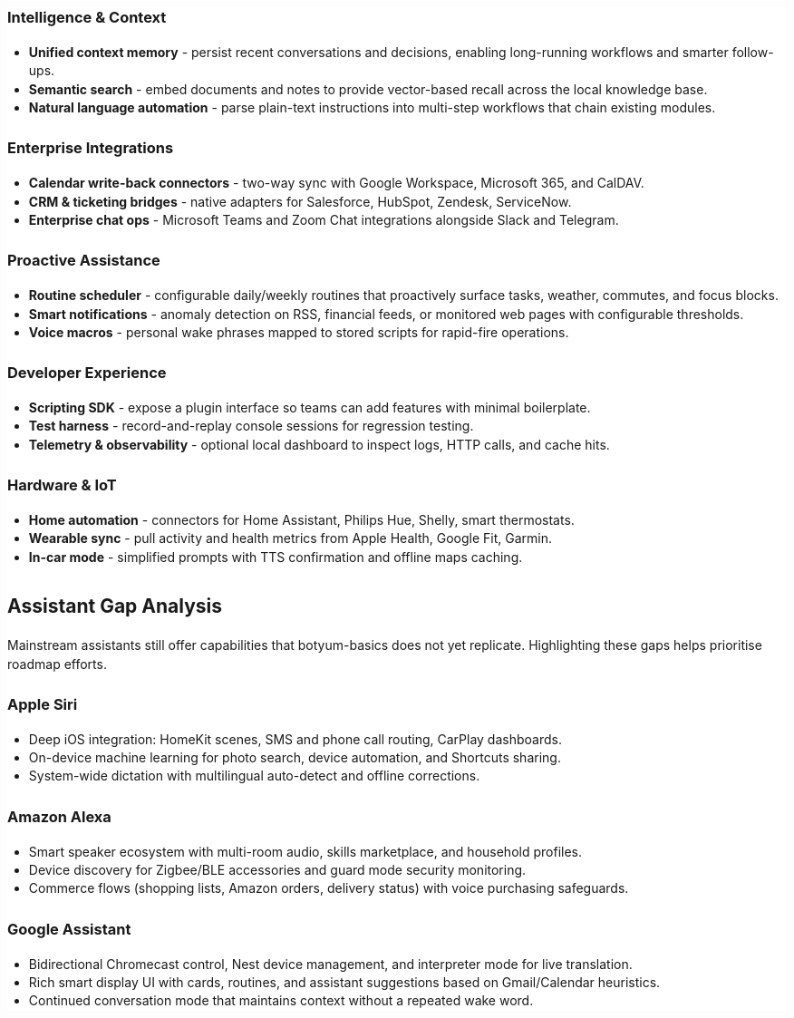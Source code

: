 ### Intelligence & Context
- **Unified context memory** - persist recent conversations and decisions, enabling long-running workflows and smarter follow-ups.
- **Semantic search** - embed documents and notes to provide vector-based recall across the local knowledge base.
- **Natural language automation** - parse plain-text instructions into multi-step workflows that chain existing modules.

### Enterprise Integrations
- **Calendar write-back connectors** - two-way sync with Google Workspace, Microsoft 365, and CalDAV.
- **CRM & ticketing bridges** - native adapters for Salesforce, HubSpot, Zendesk, ServiceNow.
- **Enterprise chat ops** - Microsoft Teams and Zoom Chat integrations alongside Slack and Telegram.

### Proactive Assistance
- **Routine scheduler** - configurable daily/weekly routines that proactively surface tasks, weather, commutes, and focus blocks.
- **Smart notifications** - anomaly detection on RSS, financial feeds, or monitored web pages with configurable thresholds.
- **Voice macros** - personal wake phrases mapped to stored scripts for rapid-fire operations.

### Developer Experience
- **Scripting SDK** - expose a plugin interface so teams can add features with minimal boilerplate.
- **Test harness** - record-and-replay console sessions for regression testing.
- **Telemetry & observability** - optional local dashboard to inspect logs, HTTP calls, and cache hits.

### Hardware & IoT
- **Home automation** - connectors for Home Assistant, Philips Hue, Shelly, smart thermostats.
- **Wearable sync** - pull activity and health metrics from Apple Health, Google Fit, Garmin.
- **In-car mode** - simplified prompts with TTS confirmation and offline maps caching.

## Assistant Gap Analysis
Mainstream assistants still offer capabilities that botyum-basics does not yet replicate. Highlighting these gaps helps prioritise roadmap efforts.

### Apple Siri
- Deep iOS integration: HomeKit scenes, SMS and phone call routing, CarPlay dashboards.
- On-device machine learning for photo search, device automation, and Shortcuts sharing.
- System-wide dictation with multilingual auto-detect and offline corrections.

### Amazon Alexa
- Smart speaker ecosystem with multi-room audio, skills marketplace, and household profiles.
- Device discovery for Zigbee/BLE accessories and guard mode security monitoring.
- Commerce flows (shopping lists, Amazon orders, delivery status) with voice purchasing safeguards.

### Google Assistant
- Bidirectional Chromecast control, Nest device management, and interpreter mode for live translation.
- Rich smart display UI with cards, routines, and assistant suggestions based on Gmail/Calendar heuristics.
- Continued conversation mode that maintains context without a repeated wake word.
